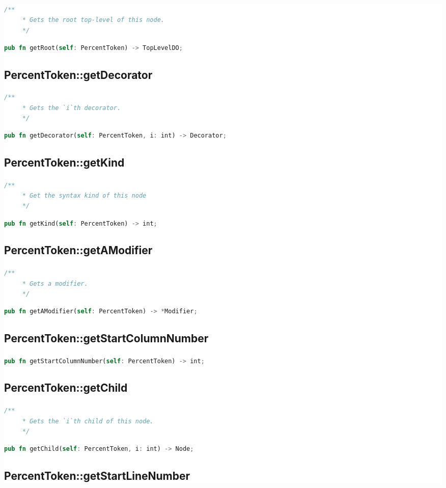 ```rust
/**
     * Gets the root top-level of this node. 
     */
```
```rust
pub fn getRoot(self: PercentToken) -> TopLevelDO;
```
## PercentToken::getDecorator

```rust
/**
     * Gets the `i`th decorator.
     */
```
```rust
pub fn getDecorator(self: PercentToken, i: int) -> Decorator;
```
## PercentToken::getKind

```rust
/**
     * Get the syntax kind of this node
     */
```
```rust
pub fn getKind(self: PercentToken) -> int;
```
## PercentToken::getAModifier

```rust
/**
     * Gets a modifier.
     */
```
```rust
pub fn getAModifier(self: PercentToken) -> *Modifier;
```
## PercentToken::getStartColumnNumber

```rust
pub fn getStartColumnNumber(self: PercentToken) -> int;
```
## PercentToken::getChild

```rust
/**
     * Gets the `i`th child of this node.
     */
```
```rust
pub fn getChild(self: PercentToken, i: int) -> Node;
```
## PercentToken::getStartLineNumber
